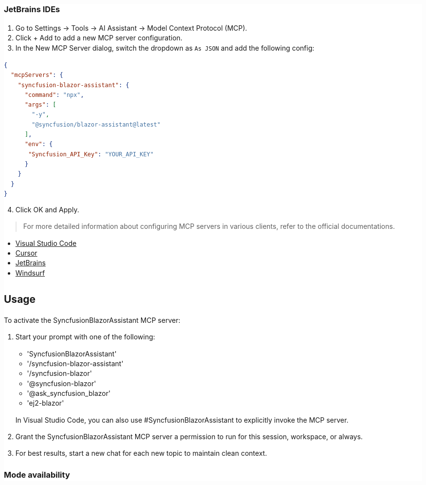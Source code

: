 ### JetBrains IDEs

1. Go to Settings -> Tools -> AI Assistant -> Model Context Protocol (MCP).
2. Click + Add to add a new MCP server configuration.
3. In the New MCP Server dialog, switch the dropdown as `As JSON` and add the following config:

```json
{
  "mcpServers": {
    "syncfusion-blazor-assistant": {
      "command": "npx",
      "args": [
        "-y",
        "@syncfusion/blazor-assistant@latest"
      ],
      "env": {
       "Syncfusion_API_Key": "YOUR_API_KEY"
      }
    }
  }
}
```

4. Click OK and Apply.

> For more detailed information about configuring MCP servers in various clients, refer to the official documentations.
  * [Visual Studio Code](https://code.visualstudio.com/docs/copilot/chat/mcp-servers#_add-an-mcp-server)
  * [Cursor](https://cursor.com/docs/context/mcp#using-mcp-json)
  * [JetBrains](https://www.jetbrains.com/help/ai-assistant/mcp.html#connect-to-an-mcp-server)
  * [Windsurf](https://docs.windsurf.com/windsurf/cascade/mcp#mcp-config-json)

## Usage

To activate the SyncfusionBlazorAssistant MCP server:

1. Start your prompt with one of the following:
    * 'SyncfusionBlazorAssistant'
    * '/syncfusion-blazor-assistant'
    * '/syncfusion-blazor'
    * '@syncfusion-blazor'
    * '@ask_syncfusion_blazor'
    * 'ej2-blazor'

   In Visual Studio Code, you can also use #SyncfusionBlazorAssistant to explicitly invoke the MCP server.

2. Grant the SyncfusionBlazorAssistant MCP server a permission to run for this session, workspace, or always.
3. For best results, start a new chat for each new topic to maintain clean context.

### Mode availability
